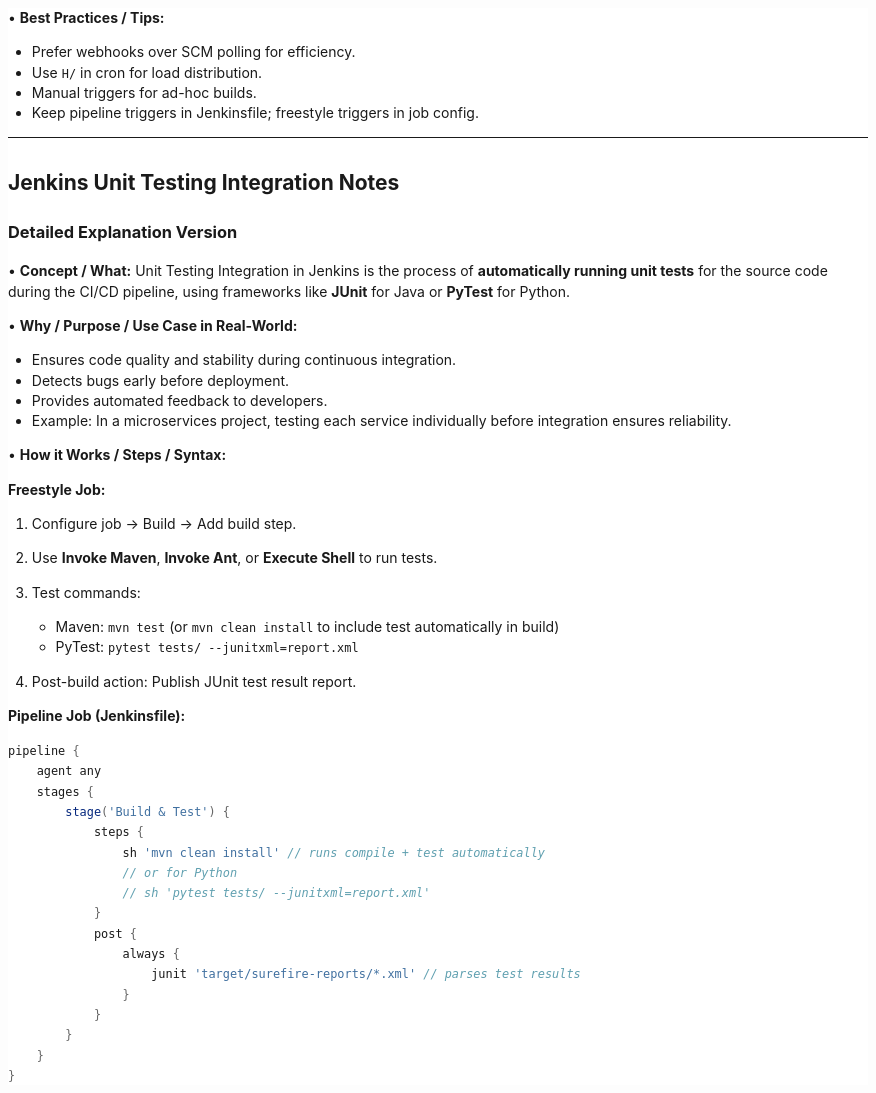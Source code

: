 • **Best Practices / Tips:**

* Prefer webhooks over SCM polling for efficiency.
* Use `H/` in cron for load distribution.
* Manual triggers for ad-hoc builds.
* Keep pipeline triggers in Jenkinsfile; freestyle triggers in job config.

---


## Jenkins Unit Testing Integration Notes

### Detailed Explanation Version

• **Concept / What:**
Unit Testing Integration in Jenkins is the process of **automatically running unit tests** for the source code during the CI/CD pipeline, using frameworks like **JUnit** for Java or **PyTest** for Python.

• **Why / Purpose / Use Case in Real-World:**

* Ensures code quality and stability during continuous integration.
* Detects bugs early before deployment.
* Provides automated feedback to developers.
* Example: In a microservices project, testing each service individually before integration ensures reliability.

• **How it Works / Steps / Syntax:**

**Freestyle Job:**

1. Configure job → Build → Add build step.
2. Use **Invoke Maven**, **Invoke Ant**, or **Execute Shell** to run tests.
3. Test commands:

   * Maven: `mvn test` (or `mvn clean install` to include test automatically in build)
   * PyTest: `pytest tests/ --junitxml=report.xml`
4. Post-build action: Publish JUnit test result report.

**Pipeline Job (Jenkinsfile):**

```groovy
pipeline {
    agent any
    stages {
        stage('Build & Test') {
            steps {
                sh 'mvn clean install' // runs compile + test automatically
                // or for Python
                // sh 'pytest tests/ --junitxml=report.xml'
            }
            post {
                always {
                    junit 'target/surefire-reports/*.xml' // parses test results
                }
            }
        }
    }
}
```
